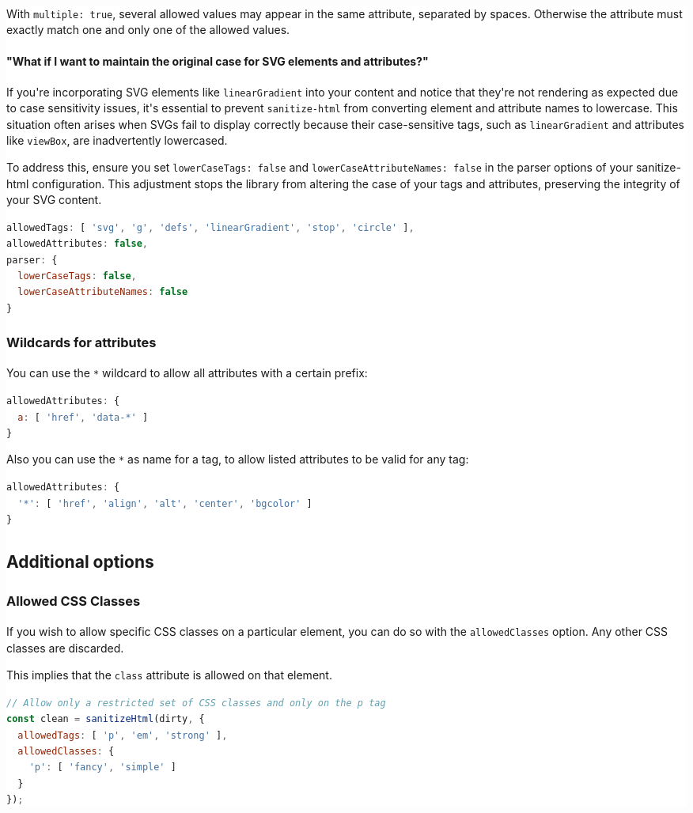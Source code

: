 With `multiple: true`, several allowed values may appear in the same attribute, separated by spaces. Otherwise the attribute must exactly match one and only one of the allowed values.

#### "What if I want to maintain the original case for SVG elements and attributes?"

If you're incorporating SVG elements like `linearGradient` into your content and notice that they're not rendering as expected due to case sensitivity issues, it's essential to prevent `sanitize-html` from converting element and attribute names to lowercase. This situation often arises when SVGs fail to display correctly because their case-sensitive tags, such as `linearGradient` and attributes like `viewBox`, are inadvertently lowercased.

To address this, ensure you set `lowerCaseTags: false` and `lowerCaseAttributeNames: false` in the parser options of your sanitize-html configuration. This adjustment stops the library from altering the case of your tags and attributes, preserving the integrity of your SVG content.

```js
allowedTags: [ 'svg', 'g', 'defs', 'linearGradient', 'stop', 'circle' ],
allowedAttributes: false,
parser: {
  lowerCaseTags: false,
  lowerCaseAttributeNames: false
}
```

### Wildcards for attributes

You can use the `*` wildcard to allow all attributes with a certain prefix:

```js
allowedAttributes: {
  a: [ 'href', 'data-*' ]
}
```

Also you can use the `*` as name for a tag, to allow listed attributes to be valid for any tag:

```js
allowedAttributes: {
  '*': [ 'href', 'align', 'alt', 'center', 'bgcolor' ]
}
```

## Additional options

### Allowed CSS Classes

If you wish to allow specific CSS classes on a particular element, you can do so with the `allowedClasses` option. Any other CSS classes are discarded.

This implies that the `class` attribute is allowed on that element.

```javascript
// Allow only a restricted set of CSS classes and only on the p tag
const clean = sanitizeHtml(dirty, {
  allowedTags: [ 'p', 'em', 'strong' ],
  allowedClasses: {
    'p': [ 'fancy', 'simple' ]
  }
});
```
